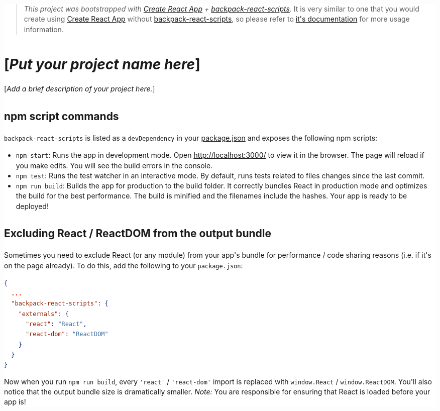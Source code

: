 > _This project was bootstrapped with [Create React App](https://github.com/facebook/create-react-app) +
> [backpack-react-scripts](https://github.com/Skyscanner/backpack-react-scripts/tree/master/packages/react-scripts)._
> It is very similar to one that you would create using [Create React App](https://github.com/facebook/create-react-app)
> without [backpack-react-scripts](https://github.com/Skyscanner/backpack-react-scripts/tree/master/packages/react-scripts),
> so please refer to [it's documentation](https://github.com/facebook/create-react-app/blob/master/packages/react-scripts/template/README.md)
> for more usage information.

# [_Put your project name here_]

[_Add a brief description of your project here._]

## npm script commands

`backpack-react-scripts` is listed as a `devDependency` in your [package.json](./package.json) and exposes the following npm scripts:

- `npm start`: Runs the app in development mode. Open [http://localhost:3000/](http://localhost:3000/) to view it in the browser. The page will reload if you make edits. You will see the build errors in the console.
- `npm test`: Runs the test watcher in an interactive mode. By default, runs tests related to files changes since the last commit.
- `npm run build`: Builds the app for production to the build folder. It correctly bundles React in production mode and optimizes the build for the best performance. The build is minified and the filenames include the hashes. Your app is ready to be deployed!

## Excluding React / ReactDOM from the output bundle

Sometimes you need to exclude React (or any module) from your app's bundle for performance / code sharing reasons (i.e. if it's on the page already). To do this, add the following to your `package.json`:

```json
{
  ...
  "backpack-react-scripts": {
    "externals": {
      "react": "React",
      "react-dom": "ReactDOM"
    }
  }
}
```

Now when you run `npm run build`, every `'react'` / `'react-dom'` import is replaced with `window.React` / `window.ReactDOM`. You'll also notice that the output bundle size is dramatically smaller. _Note:_ You are responsible for ensuring that React is loaded before your app is!
